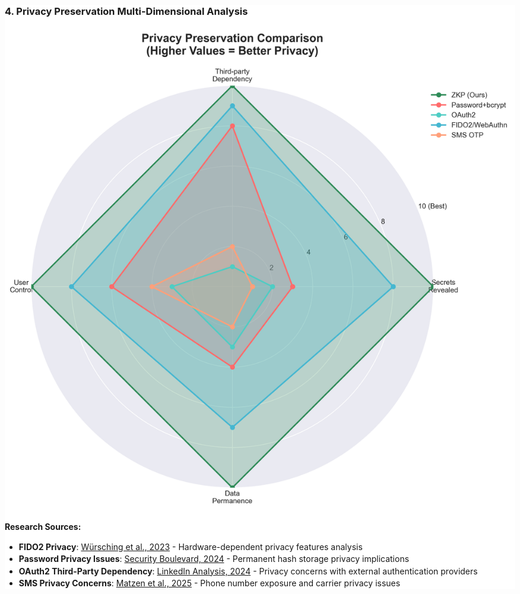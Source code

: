 ### 4. Privacy Preservation Multi-Dimensional Analysis
![Privacy Preservation](4_privacy_preservation.png)

**Research Sources:**
- **FIDO2 Privacy**: [Würsching et al., 2023](https://arxiv.org/pdf/2302.07777.pdf) - Hardware-dependent privacy features analysis
- **Password Privacy Issues**: [Security Boulevard, 2024](https://securityboulevard.com/2025/05/best-practices-for-user-authentication-and-authorization-in-web-applications-a-comprehensive-security-framework/) - Permanent hash storage privacy implications
- **OAuth2 Third-Party Dependency**: [LinkedIn Analysis, 2024](https://www.linkedin.com/pulse/future-user-authentication-joseph-n-mtakai-jsqfc) - Privacy concerns with external authentication providers
- **SMS Privacy Concerns**: [Matzen et al., 2025](https://www.mdpi.com/2076-3417/15/8/4414) - Phone number exposure and carrier privacy issues
